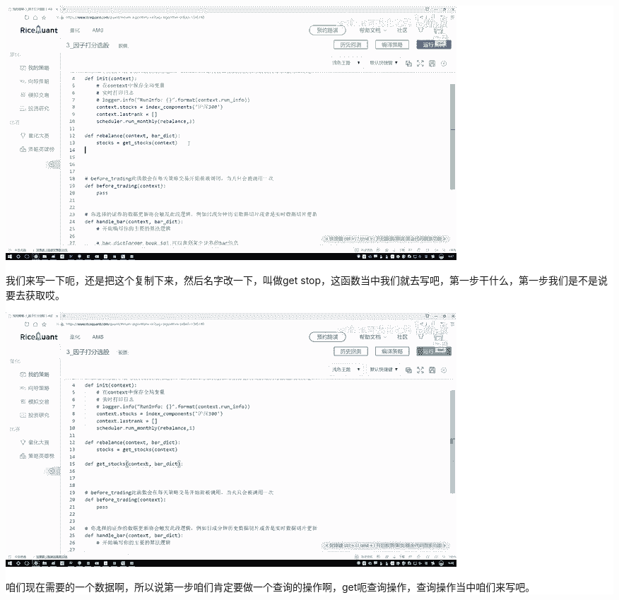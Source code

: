![](img/2cdd6fc4c3c117db784733594490aa4a_13.png)

我们来写一下呃，还是把这个复制下来，然后名字改一下，叫做get stop，这函数当中我们就去写吧，第一步干什么，第一步我们是不是说要去获取哎。



![](img/2cdd6fc4c3c117db784733594490aa4a_15.png)

咱们现在需要的一个数据啊，所以说第一步咱们肯定要做一个查询的操作啊，get呃查询操作，查询操作当中咱们来写吧。


